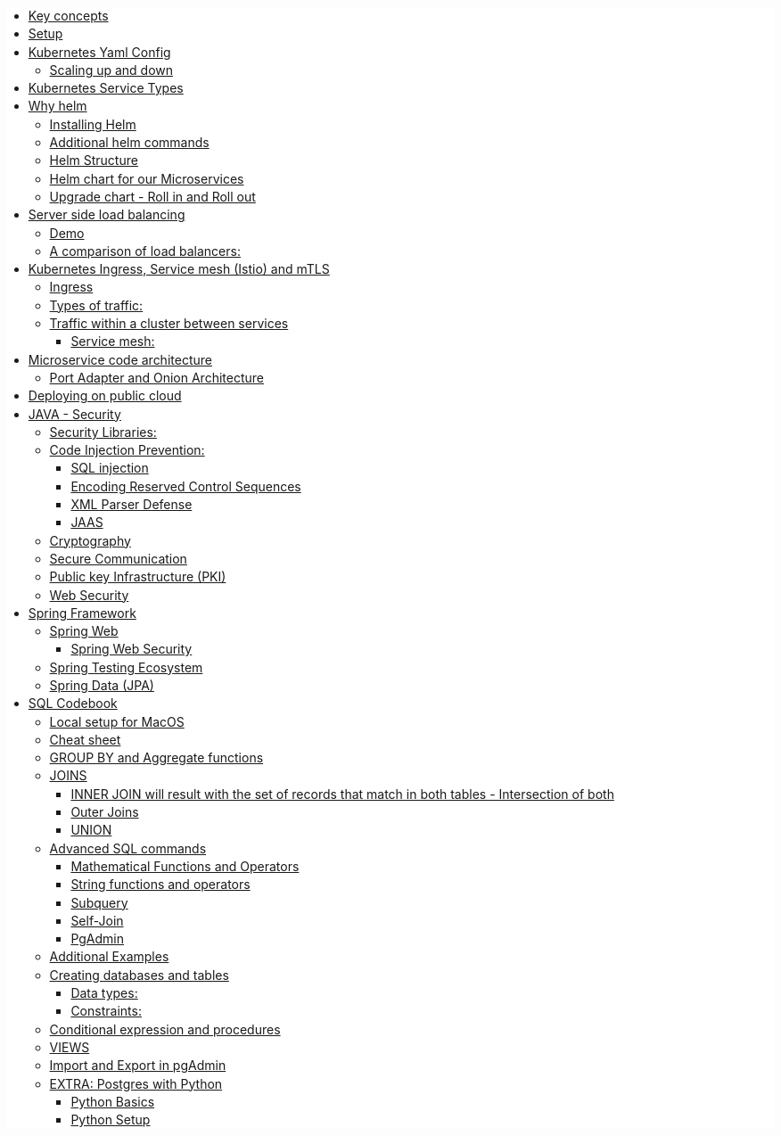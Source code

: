   * [Key concepts](#key-concepts-1)
  * [Setup](#setup-1)
  * [Kubernetes Yaml Config](#kubernetes-yaml-config)
    * [Scaling up and down](#scaling-up-and-down)
  * [Kubernetes Service Types](#kubernetes-service-types)
  * [Why helm](#why-helm)
    * [Installing Helm](#installing-helm)
    * [Additional helm commands](#additional-helm-commands)
    * [Helm Structure](#helm-structure)
    * [Helm chart for our Microservices](#helm-chart-for-our-microservices)
    * [Upgrade chart - Roll in and Roll out](#upgrade-chart---roll-in-and-roll-out)
* [Server side load balancing](#server-side-load-balancing)
  * [Demo](#demo-1)
  * [A comparison of load balancers:](#a-comparison-of-load-balancers)
* [Kubernetes Ingress, Service mesh (Istio) and mTLS](#kubernetes-ingress-service-mesh-istio-and-mtls)
  * [Ingress](#ingress)
  * [Types of traffic:](#types-of-traffic)
  * [Traffic within a cluster between services](#traffic-within-a-cluster-between-services)
    * [Service mesh:](#service-mesh-)
* [Microservice code architecture](#microservice-code-architecture)
  * [Port Adapter and Onion Architecture](#port-adapter-and-onion-architecture)
* [Deploying on public cloud](#deploying-on-public-cloud)
* [JAVA - Security](#java---security)
  * [Security Libraries:](#security-libraries)
  * [Code Injection Prevention:](#code-injection-prevention)
    * [SQL injection](#sql-injection)
    * [Encoding Reserved Control Sequences](#encoding-reserved-control-sequences)
    * [XML Parser Defense](#xml-parser-defense)
    * [JAAS](#jaas)
  * [Cryptography](#cryptography)
  * [Secure Communication](#secure-communication)
  * [Public key Infrastructure (PKI)](#public-key-infrastructure-pki)
  * [Web Security](#web-security)
* [Spring Framework](#spring-framework)
  * [Spring Web](#spring-web)
    * [Spring Web Security](#spring-web-security)
  * [Spring Testing Ecosystem](#spring-testing-ecosystem)
  * [Spring Data (JPA)](#spring-data-jpa-)
* [SQL Codebook](#sql-codebook)
  * [Local setup for MacOS](#local-setup-for-macos)
  * [Cheat sheet](#cheat-sheet)
  * [GROUP BY and Aggregate functions](#group-by-and-aggregate-functions)
  * [JOINS](#joins)
    * [INNER JOIN will result with the set of records that match in both tables - Intersection of both](#inner-join-will-result-with-the-set-of-records-that-match-in-both-tables---intersection-of-both)
    * [Outer Joins](#outer-joins)
    * [UNION](#union)
  * [Advanced SQL commands](#advanced-sql-commands)
    * [Mathematical Functions and Operators](#mathematical-functions-and-operators)
    * [String functions and operators](#string-functions-and-operators)
    * [Subquery](#subquery)
    * [Self-Join](#self-join)
    * [PgAdmin](#pgadmin)
  * [Additional Examples](#additional-examples)
  * [Creating databases and tables](#creating-databases-and-tables)
    * [Data types:](#data-types-)
    * [Constraints:](#constraints)
  * [Conditional expression and procedures](#conditional-expression-and-procedures)
  * [VIEWS](#views)
  * [Import and Export in pgAdmin](#import-and-export-in-pgadmin)
  * [EXTRA: Postgres with Python](#extra-postgres-with-python)
    * [Python Basics](#python-basics)
    * [Python Setup](#python-setup)
